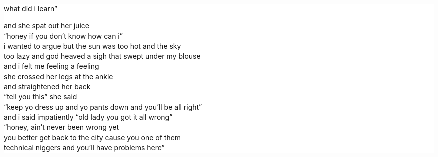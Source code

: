 what did i learn”
<dt>
and she spat out her juice
<dt>
“honey if you don’t know how can i”
<dt>
i wanted to argue but the sun was too hot and the sky
<dt>
too lazy and god heaved a sigh that swept under my blouse
<dt>
and i felt me feeling a feeling
<dt>
she crossed her legs at the ankle
<dt>
and straightened her back
<dt>
“tell you this” she said
<dt>
“keep yo dress up and yo pants down and you’ll be all right”
<dt>
and i said impatiently “old lady you got it all wrong”
<dt>
“honey, ain’t never been wrong yet
<dt>
you better get back to the city cause you one of them
<dt>
technical niggers and you’ll have problems here”
</dt>
</dt>
</dt>
</dt>
</dt>
</dt>
</dt>
</dt>
</dt>
</dt>
</dt>
</dt>
</dt>
</dt>
</dt>
</dt>
</dt>
</dt>
</dt>
</dt>
</dt>
</dt>
</dt>
</dt>
</dt>
</dt>
</dt>
</dt>
</dt>
</dt>
</dt>
</dt>
</dt>
</dt>
</dt>
</dt>
</dt>